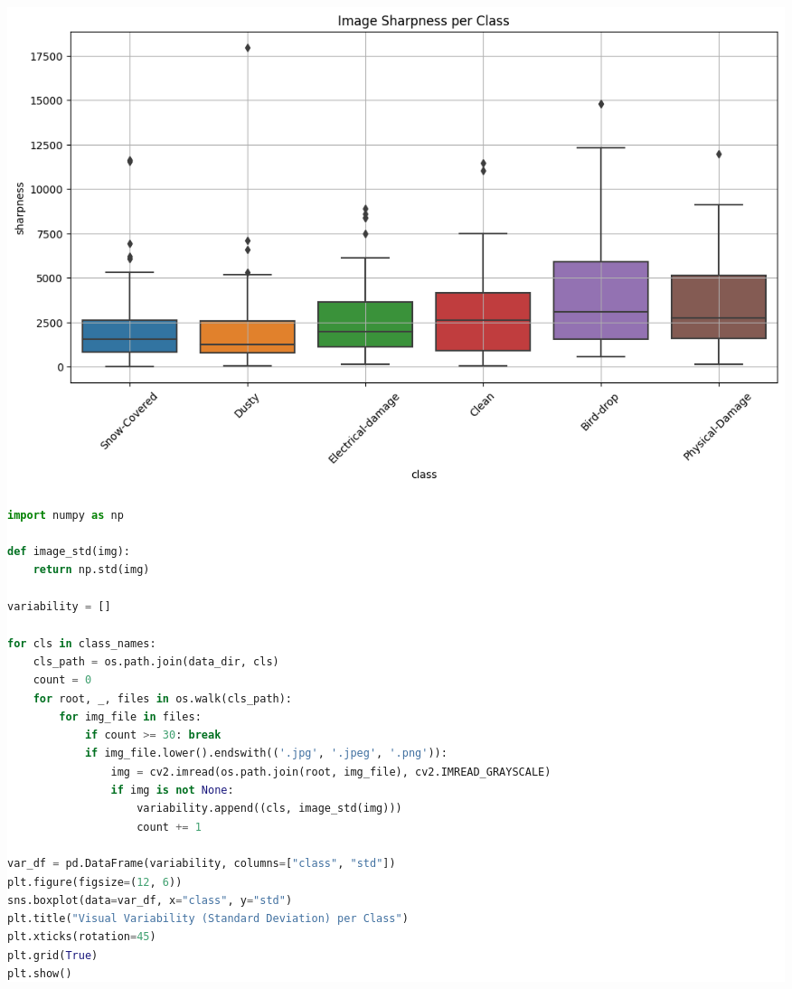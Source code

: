 
    
![png](solar-panel-resnet50-90_files/solar-panel-resnet50-90_10_0.png)
    



```python
import numpy as np

def image_std(img):
    return np.std(img)

variability = []

for cls in class_names:
    cls_path = os.path.join(data_dir, cls)
    count = 0
    for root, _, files in os.walk(cls_path):
        for img_file in files:
            if count >= 30: break
            if img_file.lower().endswith(('.jpg', '.jpeg', '.png')):
                img = cv2.imread(os.path.join(root, img_file), cv2.IMREAD_GRAYSCALE)
                if img is not None:
                    variability.append((cls, image_std(img)))
                    count += 1

var_df = pd.DataFrame(variability, columns=["class", "std"])
plt.figure(figsize=(12, 6))
sns.boxplot(data=var_df, x="class", y="std")
plt.title("Visual Variability (Standard Deviation) per Class")
plt.xticks(rotation=45)
plt.grid(True)
plt.show()
```
